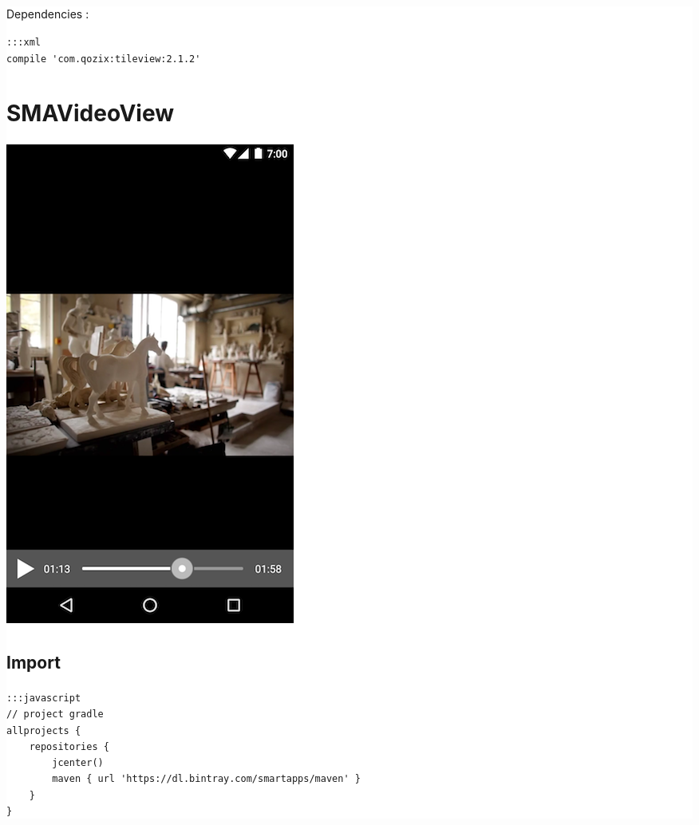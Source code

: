 Dependencies :

    :::xml
    compile 'com.qozix:tileview:2.1.2'


# SMAVideoView

![](demo_video.png)

## Import

    :::javascript
    // project gradle
    allprojects {
        repositories {
            jcenter()
            maven { url 'https://dl.bintray.com/smartapps/maven' }
        }
    }
